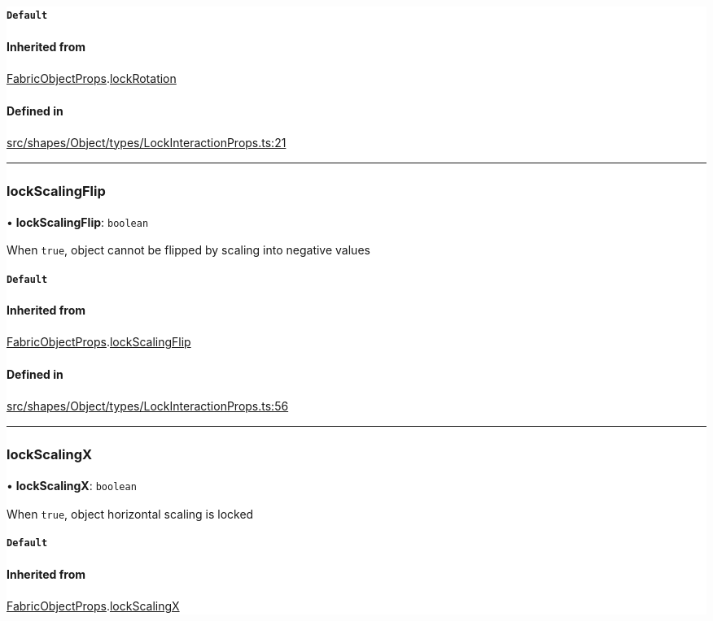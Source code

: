 **`Default`**

```ts

```

#### Inherited from

[FabricObjectProps](/apidocs/interfaces/FabricObjectProps.md).[lockRotation](/apidocs/interfaces/FabricObjectProps.md#lockrotation)

#### Defined in

[src/shapes/Object/types/LockInteractionProps.ts:21](https://github.com/fabricjs/fabric.js/blob/d47d51d01/src/shapes/Object/types/LockInteractionProps.ts#L21)

___

### lockScalingFlip

• **lockScalingFlip**: `boolean`

When `true`, object cannot be flipped by scaling into negative values

**`Default`**

```ts

```

#### Inherited from

[FabricObjectProps](/apidocs/interfaces/FabricObjectProps.md).[lockScalingFlip](/apidocs/interfaces/FabricObjectProps.md#lockscalingflip)

#### Defined in

[src/shapes/Object/types/LockInteractionProps.ts:56](https://github.com/fabricjs/fabric.js/blob/d47d51d01/src/shapes/Object/types/LockInteractionProps.ts#L56)

___

### lockScalingX

• **lockScalingX**: `boolean`

When `true`, object horizontal scaling is locked

**`Default`**

```ts

```

#### Inherited from

[FabricObjectProps](/apidocs/interfaces/FabricObjectProps.md).[lockScalingX](/apidocs/interfaces/FabricObjectProps.md#lockscalingx)
